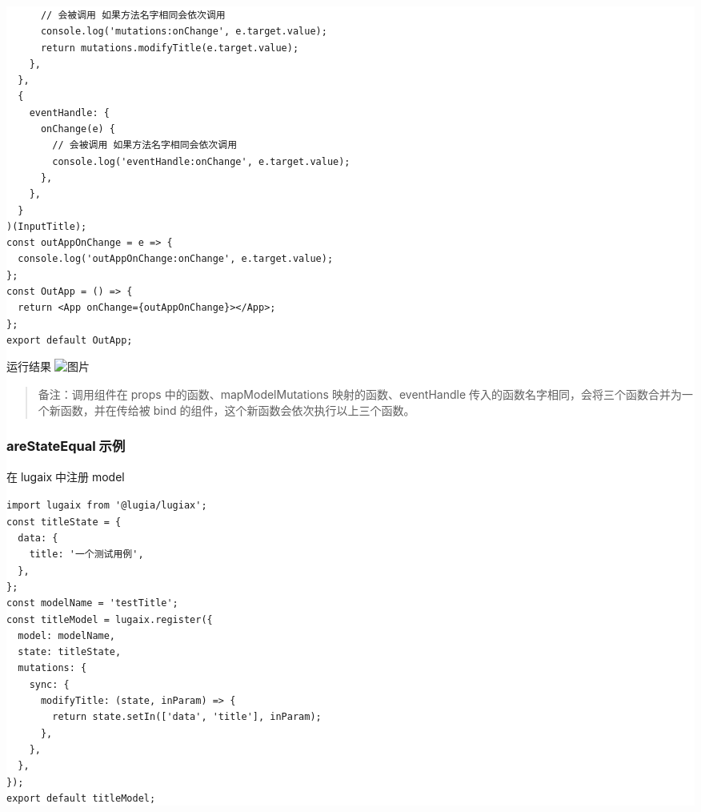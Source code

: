 ```
      // 会被调用 如果方法名字相同会依次调用
      console.log('mutations:onChange', e.target.value);
      return mutations.modifyTitle(e.target.value);
    },
  },
  {
    eventHandle: {
      onChange(e) {
        // 会被调用 如果方法名字相同会依次调用
        console.log('eventHandle:onChange', e.target.value);
      },
    },
  }
)(InputTitle);
const outAppOnChange = e => {
  console.log('outAppOnChange:onChange', e.target.value);
};
const OutApp = () => {
  return <App onChange={outAppOnChange}></App>;
};
export default OutApp;
```

运行结果
![图片](https://uploader.shimo.im/f/qWwTGKvls2wKedFL.jpg!thumbnail)

> 备注：调用组件在 props 中的函数、mapModelMutations 映射的函数、eventHandle 传入的函数名字相同，会将三个函数合并为一个新函数，并在传给被 bind 的组件，这个新函数会依次执行以上三个函数。

### areStateEqual 示例

在 lugaix 中注册 model

```
import lugaix from '@lugia/lugiax';
const titleState = {
  data: {
    title: '一个测试用例',
  },
};
const modelName = 'testTitle';
const titleModel = lugaix.register({
  model: modelName,
  state: titleState,
  mutations: {
    sync: {
      modifyTitle: (state, inParam) => {
        return state.setIn(['data', 'title'], inParam);
      },
    },
  },
});
export default titleModel;
```
